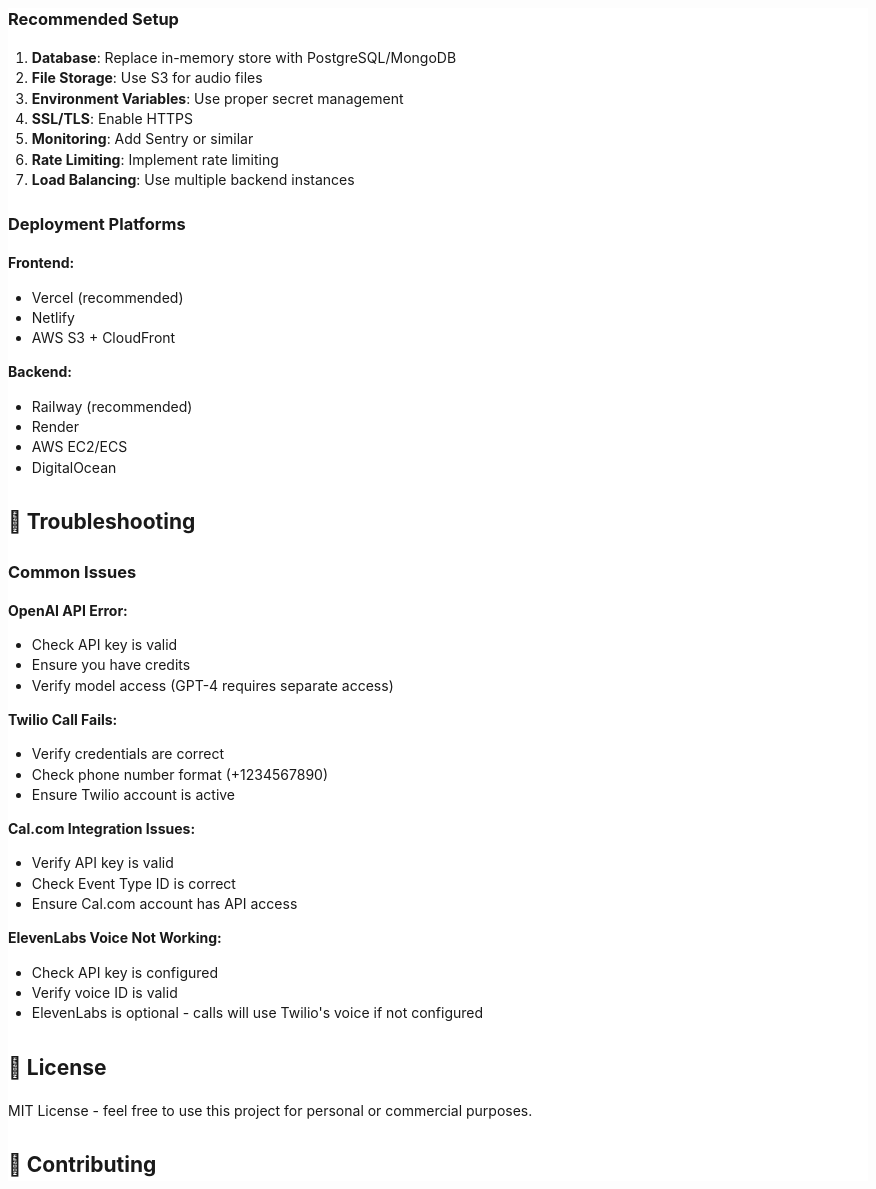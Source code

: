 ### Recommended Setup

1. **Database**: Replace in-memory store with PostgreSQL/MongoDB
2. **File Storage**: Use S3 for audio files
3. **Environment Variables**: Use proper secret management
4. **SSL/TLS**: Enable HTTPS
5. **Monitoring**: Add Sentry or similar
6. **Rate Limiting**: Implement rate limiting
7. **Load Balancing**: Use multiple backend instances

### Deployment Platforms

**Frontend:**
- Vercel (recommended)
- Netlify
- AWS S3 + CloudFront

**Backend:**
- Railway (recommended)
- Render
- AWS EC2/ECS
- DigitalOcean

## 🐛 Troubleshooting

### Common Issues

**OpenAI API Error:**
- Check API key is valid
- Ensure you have credits
- Verify model access (GPT-4 requires separate access)

**Twilio Call Fails:**
- Verify credentials are correct
- Check phone number format (+1234567890)
- Ensure Twilio account is active

**Cal.com Integration Issues:**
- Verify API key is valid
- Check Event Type ID is correct
- Ensure Cal.com account has API access

**ElevenLabs Voice Not Working:**
- Check API key is configured
- Verify voice ID is valid
- ElevenLabs is optional - calls will use Twilio's voice if not configured

## 📝 License

MIT License - feel free to use this project for personal or commercial purposes.

## 🤝 Contributing
